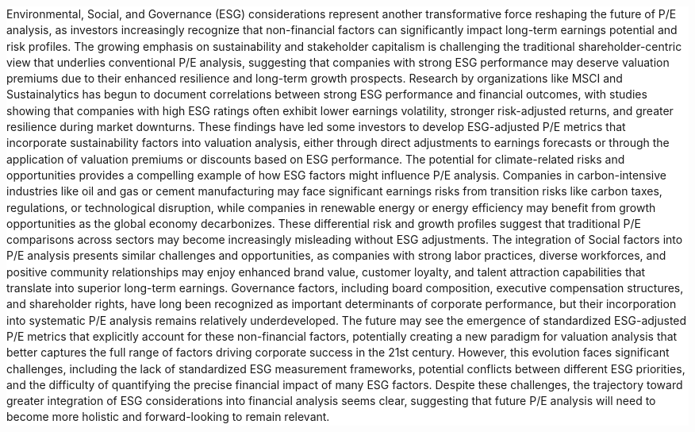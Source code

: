 Environmental, Social, and Governance (ESG) considerations represent another transformative force reshaping the future of P/E analysis, as investors increasingly recognize that non-financial factors can significantly impact long-term earnings potential and risk profiles. The growing emphasis on sustainability and stakeholder capitalism is challenging the traditional shareholder-centric view that underlies conventional P/E analysis, suggesting that companies with strong ESG performance may deserve valuation premiums due to their enhanced resilience and long-term growth prospects. Research by organizations like MSCI and Sustainalytics has begun to document correlations between strong ESG performance and financial outcomes, with studies showing that companies with high ESG ratings often exhibit lower earnings volatility, stronger risk-adjusted returns, and greater resilience during market downturns. These findings have led some investors to develop ESG-adjusted P/E metrics that incorporate sustainability factors into valuation analysis, either through direct adjustments to earnings forecasts or through the application of valuation premiums or discounts based on ESG performance. The potential for climate-related risks and opportunities provides a compelling example of how ESG factors might influence P/E analysis. Companies in carbon-intensive industries like oil and gas or cement manufacturing may face significant earnings risks from transition risks like carbon taxes, regulations, or technological disruption, while companies in renewable energy or energy efficiency may benefit from growth opportunities as the global economy decarbonizes. These differential risk and growth profiles suggest that traditional P/E comparisons across sectors may become increasingly misleading without ESG adjustments. The integration of Social factors into P/E analysis presents similar challenges and opportunities, as companies with strong labor practices, diverse workforces, and positive community relationships may enjoy enhanced brand value, customer loyalty, and talent attraction capabilities that translate into superior long-term earnings. Governance factors, including board composition, executive compensation structures, and shareholder rights, have long been recognized as important determinants of corporate performance, but their incorporation into systematic P/E analysis remains relatively underdeveloped. The future may see the emergence of standardized ESG-adjusted P/E metrics that explicitly account for these non-financial factors, potentially creating a new paradigm for valuation analysis that better captures the full range of factors driving corporate success in the 21st century. However, this evolution faces significant challenges, including the lack of standardized ESG measurement frameworks, potential conflicts between different ESG priorities, and the difficulty of quantifying the precise financial impact of many ESG factors. Despite these challenges, the trajectory toward greater integration of ESG considerations into financial analysis seems clear, suggesting that future P/E analysis will need to become more holistic and forward-looking to remain relevant.
